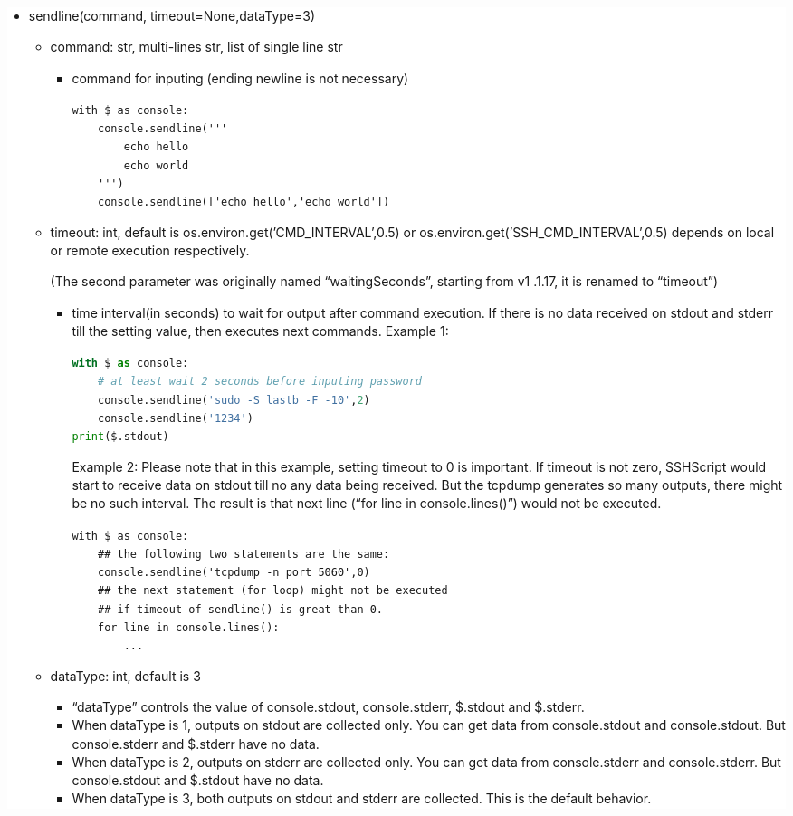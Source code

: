 - sendline(command, timeout=None,dataType=3)
    - command: str, multi-lines str, list of single line str
        - command for inputing (ending newline is not necessary)
            
            ```
            with $ as console:
                console.sendline('''
                    echo hello
                    echo world
                ''')
                console.sendline(['echo hello','echo world'])
            ```
            
    - timeout: int, default is os.environ.get(’CMD_INTERVAL’,0.5) or os.environ.get(’SSH_CMD_INTERVAL’,0.5) depends on local or remote execution respectively.
        
        (The second parameter was originally named “waitingSeconds”, starting from v1 .1.17, it is renamed to “timeout”)
        
        - time interval(in seconds) to wait for output after command execution. If there is no data received on stdout and stderr till the setting value, then executes next commands.
        Example 1:
            
            ```python
            with $ as console:
                # at least wait 2 seconds before inputing password
                console.sendline('sudo -S lastb -F -10',2) 
                console.sendline('1234')
            print($.stdout)
            ```
            
            Example 2: Please note that in this example, setting timeout to 0 is important.  If timeout is not zero, SSHScript would start to receive data on stdout till no any data being received. But the tcpdump generates so many outputs, there might be no such interval. The result is that next line (“for line in console.lines()”) would not  be executed.
            
            ```
            with $ as console:
                ## the following two statements are the same:
                console.sendline('tcpdump -n port 5060',0)
                ## the next statement (for loop) might not be executed
                ## if timeout of sendline() is great than 0.
                for line in console.lines():
                    ...
            ```
            
    - dataType: int, default is 3
        - “dataType” controls the value of console.stdout, console.stderr, $.stdout and $.stderr.
        - When dataType is 1, outputs on stdout are collected only. You can get data from console.stdout and console.stdout. But console.stderr and $.stderr have no data.
        - When dataType is 2, outputs on stderr are collected only. You can get data from console.stderr and console.stderr. But console.stdout and $.stdout have no data.
        - When dataType is 3, both outputs on stdout and stderr are collected. This is the default behavior.
            